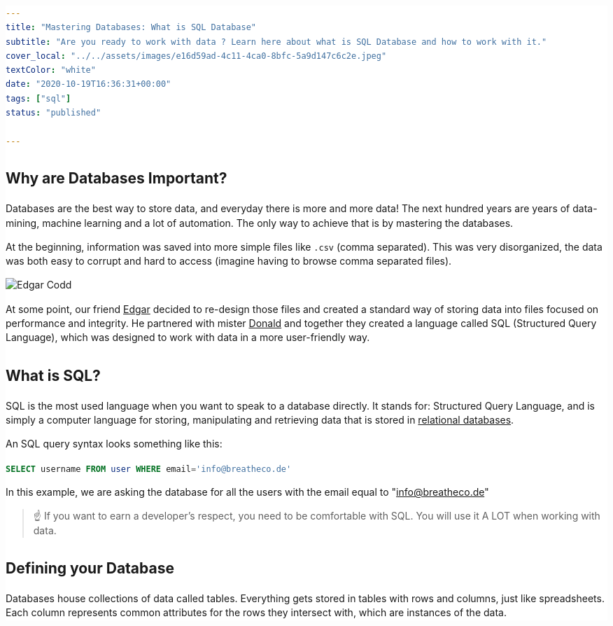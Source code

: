 ```yaml
---
title: "Mastering Databases: What is SQL Database"
subtitle: "Are you ready to work with data ? Learn here about what is SQL Database and how to work with it."
cover_local: "../../assets/images/e16d59ad-4c11-4ca0-8bfc-5a9d147c6c2e.jpeg"
textColor: "white"
date: "2020-10-19T16:36:31+00:00"
tags: ["sql"]
status: "published"

---
```


## Why are Databases Important?

Databases are the best way to store data, and everyday there is more and more data! The next hundred years are years of data-mining, machine learning and a lot of automation. The only way to achieve that is by mastering the databases.

At the beginning, information was saved into more simple files like `.csv` (comma separated). This was very disorganized, the data was both easy to corrupt and hard to access (imagine having to browse comma separated files).

![Edgar Codd](https://github.com/breatheco-de/content/blob/master/src/assets/images/11fcd6d8-6177-4f42-b4e0-7b6475f24b0a.jpeg?raw=true)

At some point, our friend [Edgar](https://en.wikipedia.org/wiki/Edgar_F._Codd) decided to re-design those files and created a standard way of storing data into files focused on performance and integrity. He partnered with mister [Donald](https://en.wikipedia.org/wiki/Donald_D._Chamberlin) and together they created a language called SQL (Structured Query Language), which was designed to work with data in a more user-friendly way.

## What is SQL?

SQL is the most used language when you want to speak to a database directly. It stands for: Structured Query Language, and is simply a computer language for storing, manipulating and retrieving data that is stored in [relational databases](https://en.wikipedia.org/wiki/Relational_model).

An SQL query syntax looks something like this:

```sql
SELECT username FROM user WHERE email='info@breatheco.de'
```

In this example, we are asking the database for all the users with the email equal to "info@breatheco.de"

> :point_up: If you want to earn a developer’s respect, you need to be comfortable with SQL. You will use it A LOT when working with data.

## Defining your Database

Databases house collections of data called tables. Everything gets stored in tables with rows and columns, just like spreadsheets. Each column represents common attributes for the rows they intersect with, which are instances of the data.
